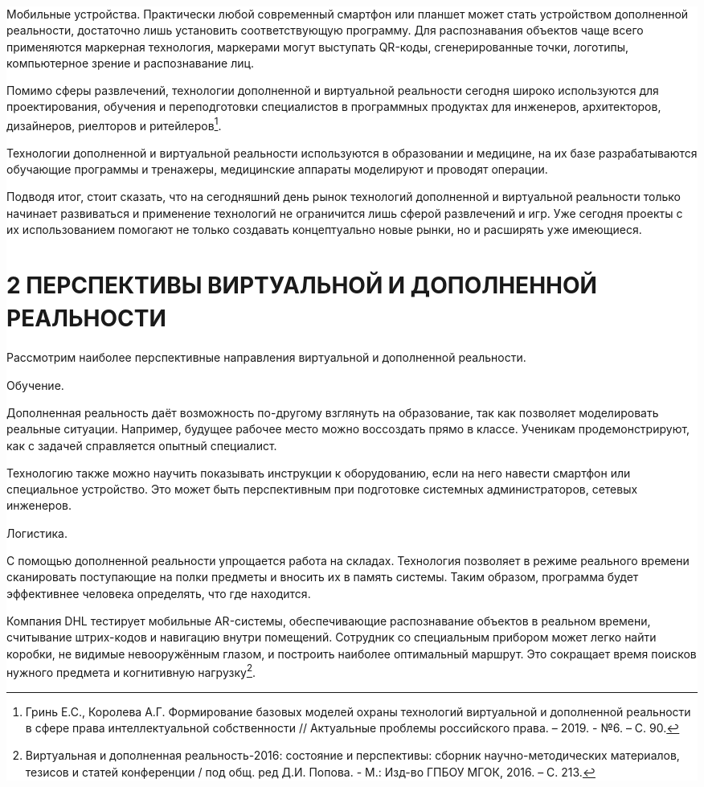 Мобильные устройства. Практически любой современный смартфон или планшет может
стать устройством дополненной реальности, достаточно лишь установить
соответствующую программу. Для распознавания объектов чаще всего применяются
маркерная технология, маркерами могут выступать QR-коды, сгенерированные точки,
логотипы, компьютерное зрение и распознавание лиц.

Помимо сферы развлечений, технологии дополненной и виртуальной реальности
сегодня широко используются для проектирования, обучения и переподготовки
специалистов в программных продуктах для инженеров, архитекторов, дизайнеров,
риелторов и ритейлеров[^3].

[^3]: Гринь Е.С., Королева А.Г. Формирование базовых моделей охраны технологий
    виртуальной и дополненной реальности в сфере права интеллектуальной
    собственности // Актуальные проблемы российского права. – 2019. - №6. – С.
    90.

Технологии дополненной и виртуальной реальности используются в образовании и
медицине, на их базе разрабатываются обучающие программы и тренажеры,
медицинские аппараты моделируют и проводят операции.

Подводя итог, стоит сказать, что на сегодняшний день рынок технологий
дополненной и виртуальной реальности только начинает развиваться и применение
технологий не ограничится лишь сферой развлечений и игр. Уже сегодня проекты с
их использованием помогают не только создавать концептуально новые рынки, но и
расширять уже имеющиеся.

# **2 ПЕРСПЕКТИВЫ ВИРТУАЛЬНОЙ И ДОПОЛНЕННОЙ РЕАЛЬНОСТИ**

Рассмотрим наиболее перспективные направления виртуальной и дополненной
реальности.

Обучение.

Дополненная реальность даёт возможность по-другому взглянуть на образование, так
как позволяет моделировать реальные ситуации. Например, будущее рабочее место
можно воссоздать прямо в классе. Ученикам продемонстрируют, как с задачей
справляется опытный специалист.

Технологию также можно научить показывать инструкции к оборудованию, если на
него навести смартфон или специальное устройство. Это может быть перспективным
при подготовке системных администраторов, сетевых инженеров.

Логистика.

С помощью дополненной реальности упрощается работа на складах. Технология
позволяет в режиме реального времени сканировать поступающие на полки предметы и
вносить их в память системы. Таким образом, программа будет эффективнее человека
определять, что где находится.

Компания DHL тестирует мобильные AR-системы, обеспечивающие распознавание
объектов в реальном времени, считывание штрих-кодов и навигацию внутри
помещений. Сотрудник со специальным прибором может легко найти коробки, не
видимые невооружённым глазом, и построить наиболее оптимальный маршрут. Это
сокращает время поисков нужного предмета и когнитивную нагрузку[^4].

[^4]: Виртуальная и дополненная реальность-2016: состояние и перспективы:
    сборник научно-методических материалов, тезисов и статей конференции / под
    общ. ред Д.И. Попова. - М.: Изд-во ГПБОУ МГОК, 2016. – С. 213.


[^1]: Маслов Е. А. Внедрение современных технологий виртуальной и дополненной
[^2]: Соловьев Ф.С., Тарасов И.Е., Петров А.Б. Технологии дополненной и
[^5]: Маслов Е. А. Внедрение современных технологий виртуальной и дополненной
[^6]: Гринь Е.С., Королева А.Г. Формирование базовых моделей охраны технологий
